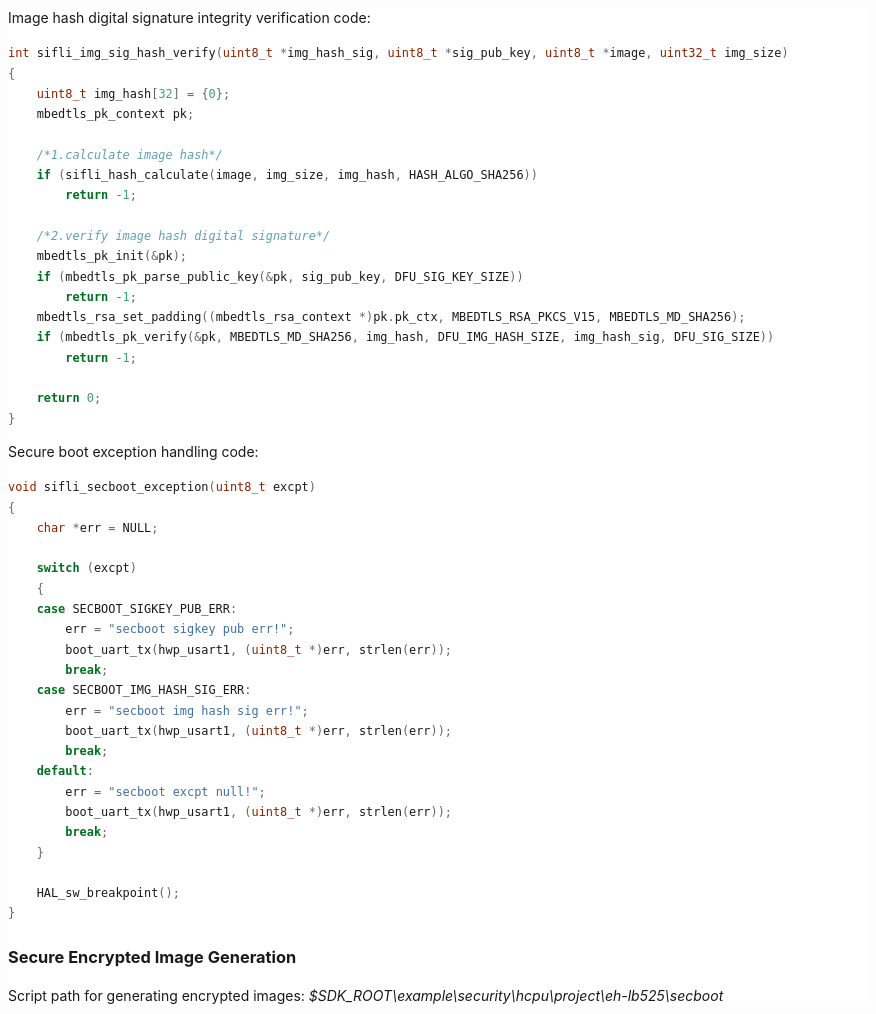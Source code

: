 Image hash digital signature integrity verification code:
```c
int sifli_img_sig_hash_verify(uint8_t *img_hash_sig, uint8_t *sig_pub_key, uint8_t *image, uint32_t img_size)
{
    uint8_t img_hash[32] = {0};
    mbedtls_pk_context pk;

    /*1.calculate image hash*/
    if (sifli_hash_calculate(image, img_size, img_hash, HASH_ALGO_SHA256))
        return -1;
    
    /*2.verify image hash digital signature*/
    mbedtls_pk_init(&pk);
    if (mbedtls_pk_parse_public_key(&pk, sig_pub_key, DFU_SIG_KEY_SIZE))
        return -1;
    mbedtls_rsa_set_padding((mbedtls_rsa_context *)pk.pk_ctx, MBEDTLS_RSA_PKCS_V15, MBEDTLS_MD_SHA256);
    if (mbedtls_pk_verify(&pk, MBEDTLS_MD_SHA256, img_hash, DFU_IMG_HASH_SIZE, img_hash_sig, DFU_SIG_SIZE))
        return -1;

    return 0;
}
```

Secure boot exception handling code:
```c
void sifli_secboot_exception(uint8_t excpt)
{
    char *err = NULL;

    switch (excpt)
    {
    case SECBOOT_SIGKEY_PUB_ERR:
        err = "secboot sigkey pub err!";
        boot_uart_tx(hwp_usart1, (uint8_t *)err, strlen(err));
        break;
    case SECBOOT_IMG_HASH_SIG_ERR:
        err = "secboot img hash sig err!";
        boot_uart_tx(hwp_usart1, (uint8_t *)err, strlen(err));
        break;
    default:
        err = "secboot excpt null!";
        boot_uart_tx(hwp_usart1, (uint8_t *)err, strlen(err));
        break;
    }

    HAL_sw_breakpoint();
}
```

### Secure Encrypted Image Generation
Script path for generating encrypted images: _$SDK_ROOT\\example\\security\\hcpu\\project\\eh-lb525\\secboot_
